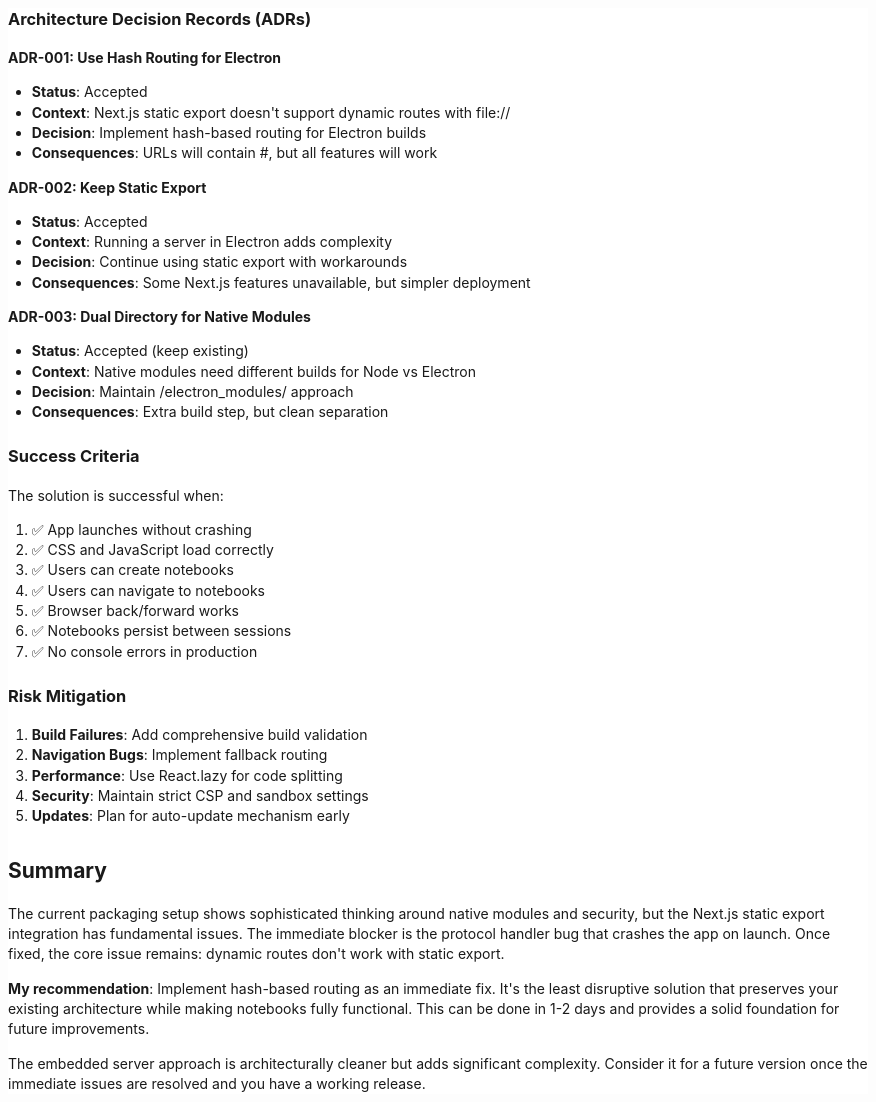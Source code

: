 ### **Architecture Decision Records (ADRs)**

**ADR-001: Use Hash Routing for Electron**
- **Status**: Accepted
- **Context**: Next.js static export doesn't support dynamic routes with file://
- **Decision**: Implement hash-based routing for Electron builds
- **Consequences**: URLs will contain #, but all features will work

**ADR-002: Keep Static Export**
- **Status**: Accepted
- **Context**: Running a server in Electron adds complexity
- **Decision**: Continue using static export with workarounds
- **Consequences**: Some Next.js features unavailable, but simpler deployment

**ADR-003: Dual Directory for Native Modules**
- **Status**: Accepted (keep existing)
- **Context**: Native modules need different builds for Node vs Electron
- **Decision**: Maintain /electron_modules/ approach
- **Consequences**: Extra build step, but clean separation

### **Success Criteria**

The solution is successful when:
1. ✅ App launches without crashing
2. ✅ CSS and JavaScript load correctly
3. ✅ Users can create notebooks
4. ✅ Users can navigate to notebooks
5. ✅ Browser back/forward works
6. ✅ Notebooks persist between sessions
7. ✅ No console errors in production

### **Risk Mitigation**

1. **Build Failures**: Add comprehensive build validation
2. **Navigation Bugs**: Implement fallback routing
3. **Performance**: Use React.lazy for code splitting
4. **Security**: Maintain strict CSP and sandbox settings
5. **Updates**: Plan for auto-update mechanism early

## Summary

The current packaging setup shows sophisticated thinking around native modules and security, but the Next.js static export integration has fundamental issues. The immediate blocker is the protocol handler bug that crashes the app on launch. Once fixed, the core issue remains: dynamic routes don't work with static export.

**My recommendation**: Implement hash-based routing as an immediate fix. It's the least disruptive solution that preserves your existing architecture while making notebooks fully functional. This can be done in 1-2 days and provides a solid foundation for future improvements.

The embedded server approach is architecturally cleaner but adds significant complexity. Consider it for a future version once the immediate issues are resolved and you have a working release.
